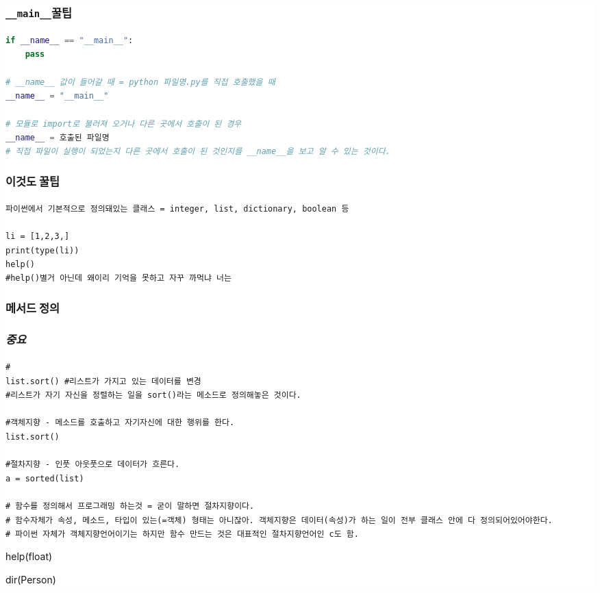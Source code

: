 

### `__main__`꿀팁

```python
if __name__ == "__main__":
    pass

# __name__ 값이 들어갈 때 = python 파일명.py를 직접 호출했을 때
__name__ = "__main__"

# 모듈로 import로 불러져 오거나 다른 곳에서 호출이 된 경우
__name__ = 호출된 파일명
# 직접 파일이 실행이 되었는지 다른 곳에서 호출이 된 것인지를 __name__을 보고 알 수 있는 것이다. 
```



### 이것도 꿀팁

```
파이썬에서 기본적으로 정의돼있는 클래스 = integer, list, dictionary, boolean 등

li = [1,2,3,]
print(type(li))
help()
#help()별거 아닌데 왜이리 기억을 못하고 자꾸 까먹냐 너는
```





### 메서드 정의 

### *중요*

```
#
list.sort() #리스트가 가지고 있는 데이터를 변경 
#리스트가 자기 자신을 정렬하는 일을 sort()라는 메소드로 정의해놓은 것이다. 

#객체지향 - 메소드를 호출하고 자기자신에 대한 행위를 한다.
list.sort()

#절차지향 - 인풋 아웃풋으로 데이터가 흐른다.
a = sorted(list)

# 함수를 정의해서 프로그래밍 하는것 = 굳이 말하면 절차지향이다. 
# 함수자체가 속성, 메소드, 타입이 있는(=객체) 형태는 아니잖아. 객체지향은 데이터(속성)가 하는 일이 전부 클래스 안에 다 정의되어있어야한다.
# 파이썬 자체가 객체지향언어이기는 하지만 함수 만드는 것은 대표적인 절차지향언어인 c도 함.
```

help(float) 

dir(Person)
